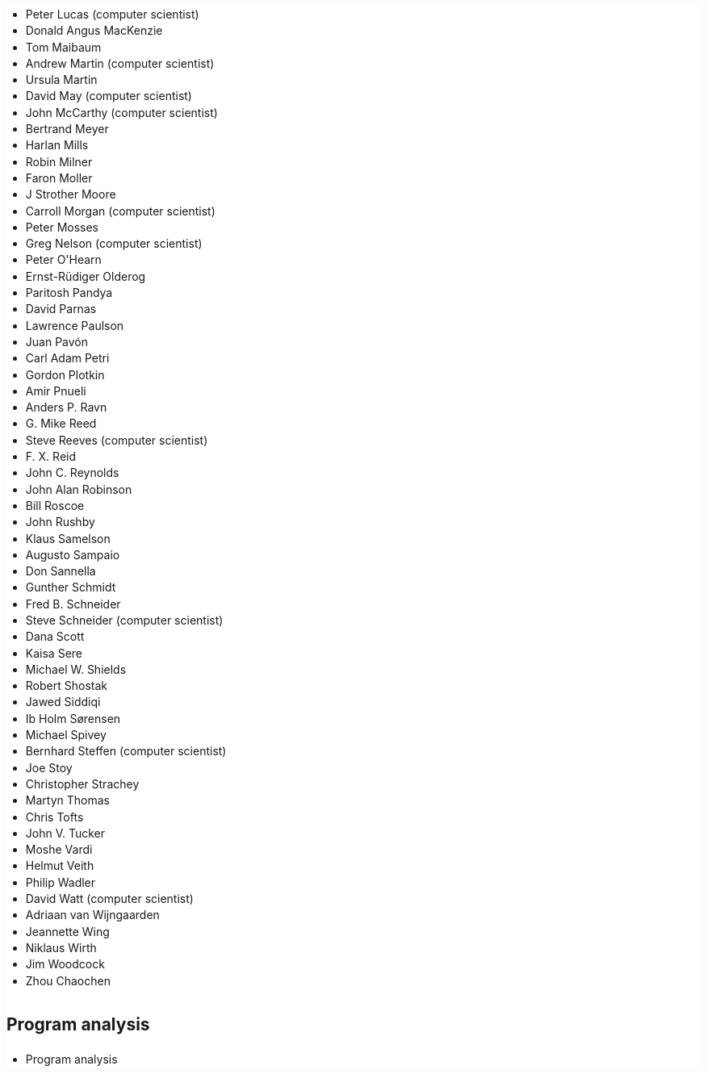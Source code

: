 * Peter Lucas (computer scientist)
* Donald Angus MacKenzie
* Tom Maibaum
* Andrew Martin (computer scientist)
* Ursula Martin
* David May (computer scientist)
* John McCarthy (computer scientist)
* Bertrand Meyer
* Harlan Mills
* Robin Milner
* Faron Moller
* J Strother Moore
* Carroll Morgan (computer scientist)
* Peter Mosses
* Greg Nelson (computer scientist)
* Peter O'Hearn
* Ernst-Rüdiger Olderog
* Paritosh Pandya
* David Parnas
* Lawrence Paulson
* Juan Pavón
* Carl Adam Petri
* Gordon Plotkin
* Amir Pnueli
* Anders P. Ravn
* G. Mike Reed
* Steve Reeves (computer scientist)
* F. X. Reid
* John C. Reynolds
* John Alan Robinson
* Bill Roscoe
* John Rushby
* Klaus Samelson
* Augusto Sampaio
* Don Sannella
* Gunther Schmidt
* Fred B. Schneider
* Steve Schneider (computer scientist)
* Dana Scott
* Kaisa Sere
* Michael W. Shields
* Robert Shostak
* Jawed Siddiqi
* Ib Holm Sørensen
* Michael Spivey
* Bernhard Steffen (computer scientist)
* Joe Stoy
* Christopher Strachey
* Martyn Thomas
* Chris Tofts
* John V. Tucker
* Moshe Vardi
* Helmut Veith
* Philip Wadler
* David Watt (computer scientist)
* Adriaan van Wijngaarden
* Jeannette Wing
* Niklaus Wirth
* Jim Woodcock
* Zhou Chaochen
## Program analysis
* Program analysis